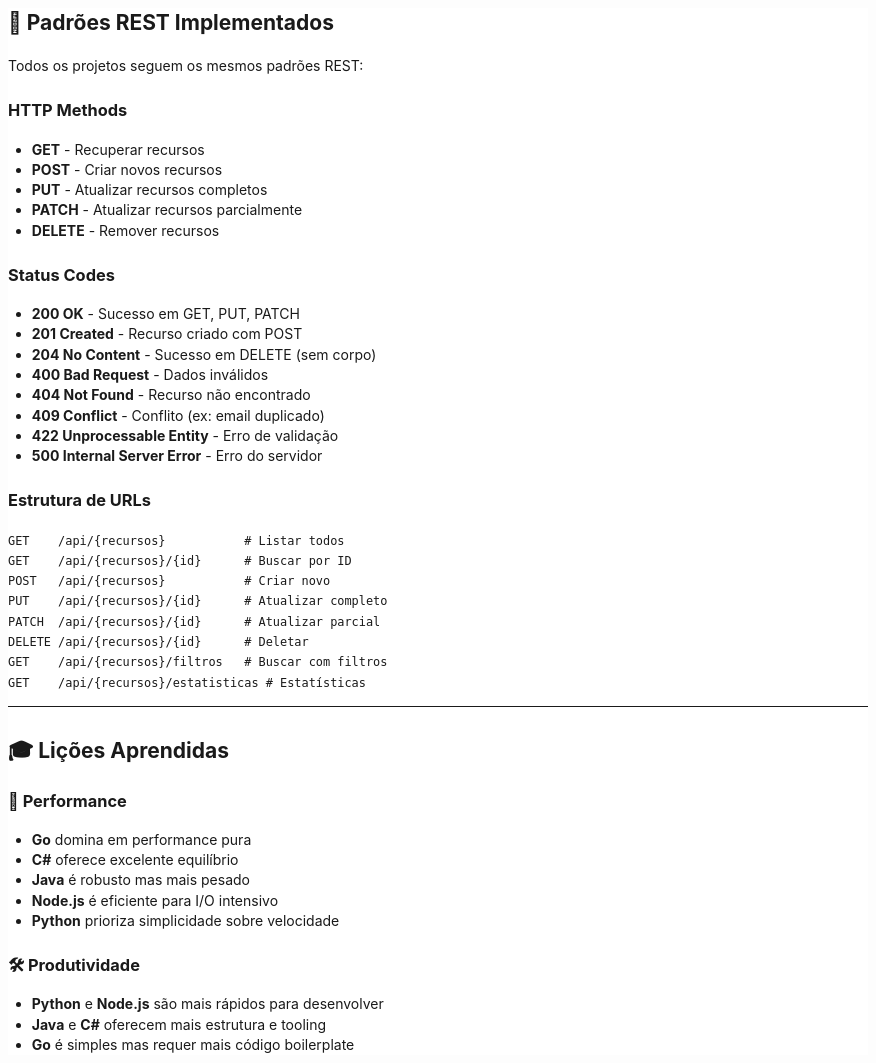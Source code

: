 
## 📖 Padrões REST Implementados

Todos os projetos seguem os mesmos padrões REST:

### HTTP Methods
- **GET** - Recuperar recursos
- **POST** - Criar novos recursos
- **PUT** - Atualizar recursos completos
- **PATCH** - Atualizar recursos parcialmente
- **DELETE** - Remover recursos

### Status Codes
- **200 OK** - Sucesso em GET, PUT, PATCH
- **201 Created** - Recurso criado com POST
- **204 No Content** - Sucesso em DELETE (sem corpo)
- **400 Bad Request** - Dados inválidos
- **404 Not Found** - Recurso não encontrado
- **409 Conflict** - Conflito (ex: email duplicado)
- **422 Unprocessable Entity** - Erro de validação
- **500 Internal Server Error** - Erro do servidor

### Estrutura de URLs
```
GET    /api/{recursos}           # Listar todos
GET    /api/{recursos}/{id}      # Buscar por ID
POST   /api/{recursos}           # Criar novo
PUT    /api/{recursos}/{id}      # Atualizar completo
PATCH  /api/{recursos}/{id}      # Atualizar parcial
DELETE /api/{recursos}/{id}      # Deletar
GET    /api/{recursos}/filtros   # Buscar com filtros
GET    /api/{recursos}/estatisticas # Estatísticas
```

---

## 🎓 Lições Aprendidas

### 🚀 **Performance**
- **Go** domina em performance pura
- **C#** oferece excelente equilíbrio
- **Java** é robusto mas mais pesado
- **Node.js** é eficiente para I/O intensivo
- **Python** prioriza simplicidade sobre velocidade

### 🛠️ **Produtividade**
- **Python** e **Node.js** são mais rápidos para desenvolver
- **Java** e **C#** oferecem mais estrutura e tooling
- **Go** é simples mas requer mais código boilerplate
